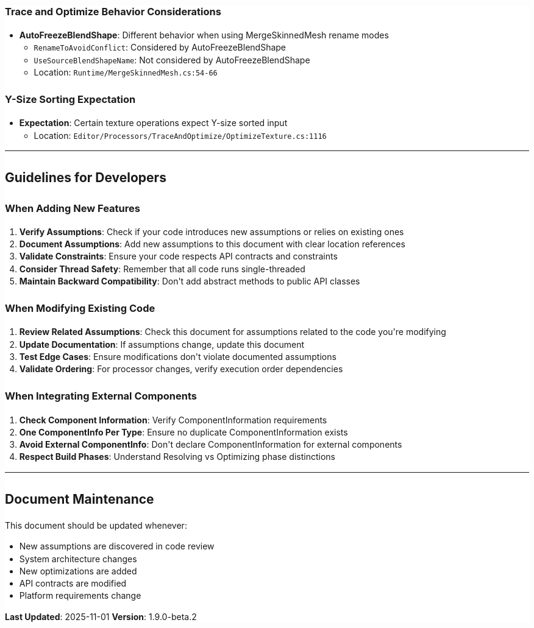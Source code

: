 ### Trace and Optimize Behavior Considerations
- **AutoFreezeBlendShape**: Different behavior when using MergeSkinnedMesh rename modes
  - `RenameToAvoidConflict`: Considered by AutoFreezeBlendShape
  - `UseSourceBlendShapeName`: Not considered by AutoFreezeBlendShape
  - Location: `Runtime/MergeSkinnedMesh.cs:54-66`

### Y-Size Sorting Expectation
- **Expectation**: Certain texture operations expect Y-size sorted input
  - Location: `Editor/Processors/TraceAndOptimize/OptimizeTexture.cs:1116`

---

## Guidelines for Developers

### When Adding New Features

1. **Verify Assumptions**: Check if your code introduces new assumptions or relies on existing ones
2. **Document Assumptions**: Add new assumptions to this document with clear location references
3. **Validate Constraints**: Ensure your code respects API contracts and constraints
4. **Consider Thread Safety**: Remember that all code runs single-threaded
5. **Maintain Backward Compatibility**: Don't add abstract methods to public API classes

### When Modifying Existing Code

1. **Review Related Assumptions**: Check this document for assumptions related to the code you're modifying
2. **Update Documentation**: If assumptions change, update this document
3. **Test Edge Cases**: Ensure modifications don't violate documented assumptions
4. **Validate Ordering**: For processor changes, verify execution order dependencies

### When Integrating External Components

1. **Check Component Information**: Verify ComponentInformation requirements
2. **One ComponentInfo Per Type**: Ensure no duplicate ComponentInformation exists
3. **Avoid External ComponentInfo**: Don't declare ComponentInformation for external components
4. **Respect Build Phases**: Understand Resolving vs Optimizing phase distinctions

---

## Document Maintenance

This document should be updated whenever:
- New assumptions are discovered in code review
- System architecture changes
- New optimizations are added
- API contracts are modified
- Platform requirements change

**Last Updated**: 2025-11-01
**Version**: 1.9.0-beta.2
